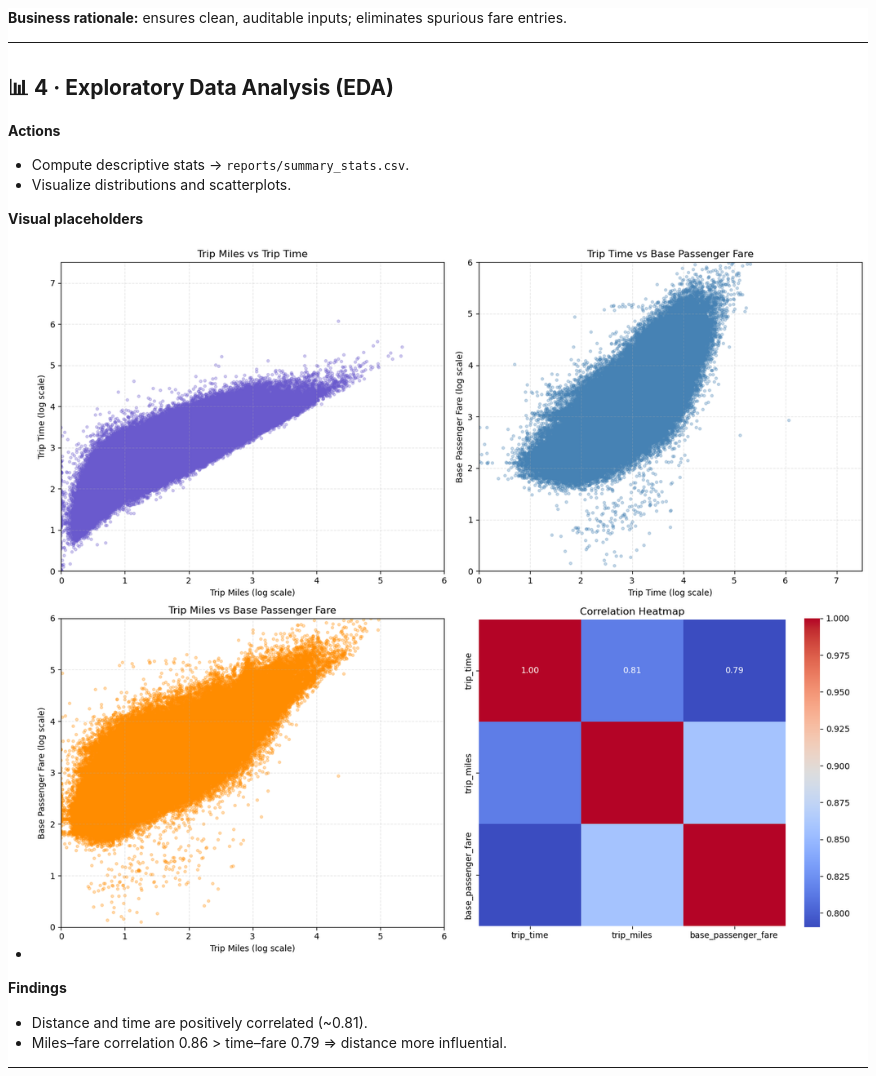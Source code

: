 **Business rationale:** ensures clean, auditable inputs; eliminates spurious fare entries.

---

## 📊 4 · Exploratory Data Analysis (EDA)
**Actions**
- Compute descriptive stats → `reports/summary_stats.csv`.  
- Visualize distributions and scatterplots.

**Visual placeholders**
- ![Scatter plots and Correlations](/images/scatter_correlations.png)


**Findings**
- Distance and time are positively correlated (~0.81).  
- Miles–fare correlation 0.86 > time–fare 0.79 ⇒ distance more influential.

---